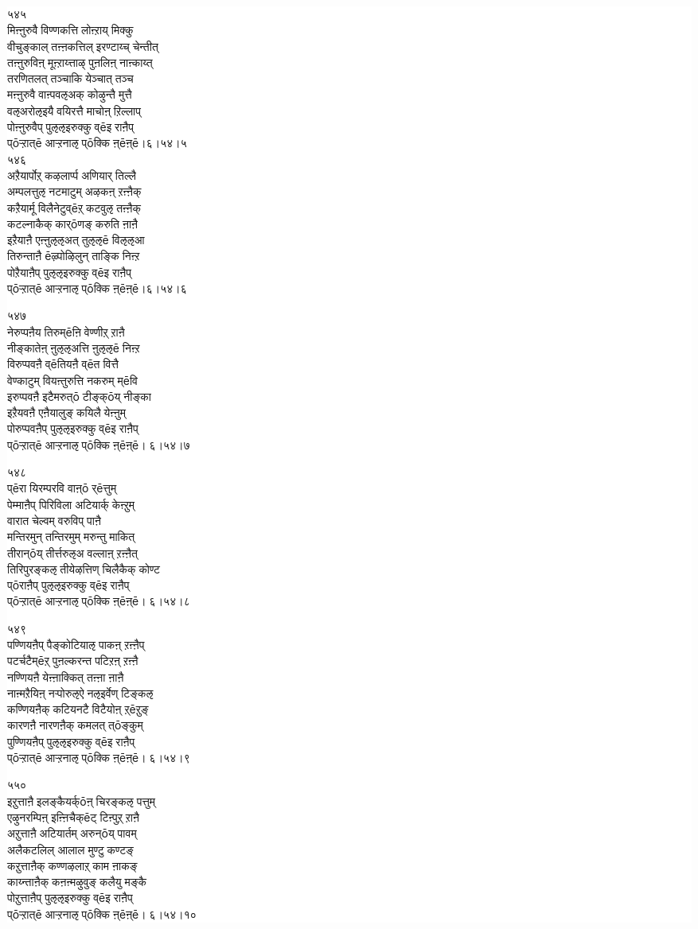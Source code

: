 ५४५  
मिऩ्ऩुरुवै विण्णकत्ति लोऩ्ऱाय् मिक्कु   
वीचुङ्काल् तऩ्ऩकत्तिल् इरण्टाय्च् चेन्तीत्  
तऩ्ऩुरुविऩ् मूऩ्ऱाय्त्ताऴ् पुऩलिऩ् नाऩ्काय्त्  
तरणितलत् तञ्चाकि येञ्चात् तञ्च  
मऩ्ऩुरुवै वाऩ्पवऌअक् कोऴुन्तै मुत्तै  
वऌअरोऌइयै वयिरत्तै माचोऩ् ऱिल्लाप्  
पोऩ्ऩुरुवैप् पुऌऌइरुक्कु व्ēइ राऩैप्  
प्ōऱ्ऱात्ē आऱ्ऱनाऌ प्ōक्कि ऩ्ēऩ्ē।६।५४।५  
५४६  
अऱैयार्पोऱ् कऴलार्प्प अणियार् तिल्लै   
अम्पलत्तुऌ नटमाटुम् अऴकऩ् ऱऩ्ऩैक्  
कऱैयार्मू विलैनेटुव्ēऱ् कटवुऌ तऩ्ऩैक्  
कटल्नाकैक् कार्ōणङ् करुति ऩाऩै  
इऱैयाऩै एऩ्ऩुऌऌअत् तुऌऌē विऌऌआ   
तिरुन्ताऩै ēऴ्पोऴिलुन् ताङ्कि निऩ्ऱ  
पोऱैयाऩैप् पुऌऌइरुक्कु व्ēइ राऩैप्  
प्ōऱ्ऱात्ē आऱ्ऱनाऌ प्ōक्कि ऩ्ēऩ्ē।६।५४।६  
    
५४७  
नेरुप्पऩैय तिरुम्ēऩि वेण्णीऱ् ऱाऩै  
नीङ्कातेऩ् ऩुऌऌअत्ति ऩुऌऌē निऩ्ऱ  
विरुप्पवऩै व्ēतियऩै व्ēत वित्तै  
वेण्काटुम् वियऩ्तुरुत्ति नकरुम् म्ēवि  
इरुप्पवऩै इटैमरुत्ō टीङ्क्ōय् नीङ्का   
इऱैयवऩै एऩैयालुङ् कयिलै येऩ्ऩुम्  
पोरुप्पवऩैप् पुऌऌइरुक्कु व्ēइ राऩैप्  
प्ōऱ्ऱात्ē आऱ्ऱनाऌ प्ōक्कि ऩ्ēऩ्ē। ६।५४।७  
    
५४८  
प्ēरा यिरम्परवि वाऩ्ō र्ēत्तुम्   
पेम्माऩैप् पिरिविला अटियार्क् केऩ्ऱुम्  
वारात चेल्वम् वरुविप् पाऩै  
मन्तिरमुन् तन्तिरमुम् मरुन्तु माकित्  
तीरान्ōय् तीर्त्तरुऌअ वल्लाऩ् ऱऩ्ऩैत्  
तिरिपुरङ्कऌ तीयेऴत्तिण् चिलैकैक् कोण्ट  
प्ōराऩैप् पुऌऌइरुक्कु व्ēइ राऩैप्  
प्ōऱ्ऱात्ē आऱ्ऱनाऌ प्ōक्कि ऩ्ēऩ्ē। ६।५४।८  
    
५४९  
पण्णियऩैप् पैङ्कोटियाऌ पाकऩ् ऱऩ्ऩैप्  
पटर्चटैम्ēऱ् पुऩल्करन्त पटिऱऩ् ऱऩ्ऩै  
नण्णियऩै येऩ्ऩाक्कित् तऩ्ऩा ऩाऩै  
नाऩ्मऱैयिऩ् नऱ्पोरुऌऐ नऌइर्वेण् टिङ्कऌ  
कण्णियऩैक् कटियनटै विटैयोऩ् ऱ्ēऱुङ्  
कारणऩै नारणऩैक् कमलत् त्ōङ्कुम्  
पुण्णियऩैप् पुऌऌइरुक्कु व्ēइ राऩैप्  
प्ōऱ्ऱात्ē आऱ्ऱनाऌ प्ōक्कि ऩ्ēऩ्ē। ६।५४।९  
    
५५०  
इऱुत्ताऩै इलङ्कैयर्क्ōऩ् चिरङ्कऌ पत्तुम्  
एऴुनरम्पिऩ् इऩ्ऩिचैक्ēट् टिऩ्पुऱ् ऱाऩै  
अऱुत्ताऩै अटियार्तम् अरुन्ōय् पावम्  
अलैकटलिल् आलाल मुण्टु कण्टङ्  
कऱुत्ताऩैक् कण्णऴलाऱ् काम ऩाकङ्  
काय्न्ताऩैक् कऩऩ्मऴुवुङ् कलैयु मङ्कै  
पोऱुत्ताऩैप् पुऌऌइरुक्कु व्ēइ राऩैप्  
प्ōऱ्ऱात्ē आऱ्ऱनाऌ प्ōक्कि ऩ्ēऩ्ē। ६।५४।१०  
    